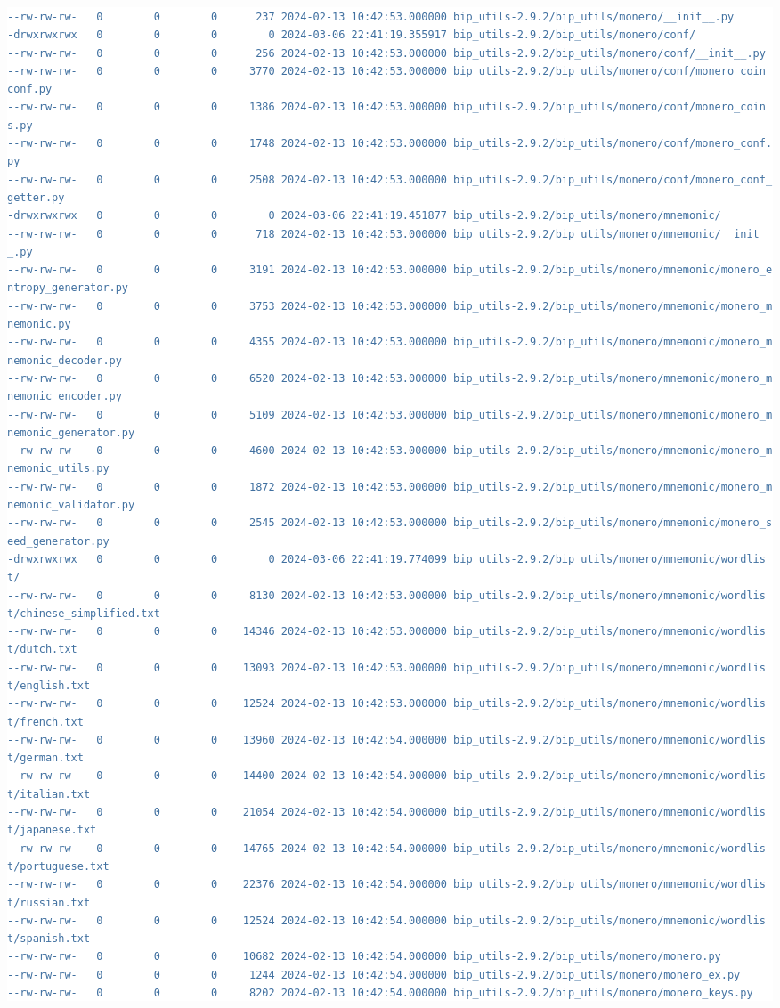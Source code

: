 ```diff
--rw-rw-rw-   0        0        0      237 2024-02-13 10:42:53.000000 bip_utils-2.9.2/bip_utils/monero/__init__.py
-drwxrwxrwx   0        0        0        0 2024-03-06 22:41:19.355917 bip_utils-2.9.2/bip_utils/monero/conf/
--rw-rw-rw-   0        0        0      256 2024-02-13 10:42:53.000000 bip_utils-2.9.2/bip_utils/monero/conf/__init__.py
--rw-rw-rw-   0        0        0     3770 2024-02-13 10:42:53.000000 bip_utils-2.9.2/bip_utils/monero/conf/monero_coin_conf.py
--rw-rw-rw-   0        0        0     1386 2024-02-13 10:42:53.000000 bip_utils-2.9.2/bip_utils/monero/conf/monero_coins.py
--rw-rw-rw-   0        0        0     1748 2024-02-13 10:42:53.000000 bip_utils-2.9.2/bip_utils/monero/conf/monero_conf.py
--rw-rw-rw-   0        0        0     2508 2024-02-13 10:42:53.000000 bip_utils-2.9.2/bip_utils/monero/conf/monero_conf_getter.py
-drwxrwxrwx   0        0        0        0 2024-03-06 22:41:19.451877 bip_utils-2.9.2/bip_utils/monero/mnemonic/
--rw-rw-rw-   0        0        0      718 2024-02-13 10:42:53.000000 bip_utils-2.9.2/bip_utils/monero/mnemonic/__init__.py
--rw-rw-rw-   0        0        0     3191 2024-02-13 10:42:53.000000 bip_utils-2.9.2/bip_utils/monero/mnemonic/monero_entropy_generator.py
--rw-rw-rw-   0        0        0     3753 2024-02-13 10:42:53.000000 bip_utils-2.9.2/bip_utils/monero/mnemonic/monero_mnemonic.py
--rw-rw-rw-   0        0        0     4355 2024-02-13 10:42:53.000000 bip_utils-2.9.2/bip_utils/monero/mnemonic/monero_mnemonic_decoder.py
--rw-rw-rw-   0        0        0     6520 2024-02-13 10:42:53.000000 bip_utils-2.9.2/bip_utils/monero/mnemonic/monero_mnemonic_encoder.py
--rw-rw-rw-   0        0        0     5109 2024-02-13 10:42:53.000000 bip_utils-2.9.2/bip_utils/monero/mnemonic/monero_mnemonic_generator.py
--rw-rw-rw-   0        0        0     4600 2024-02-13 10:42:53.000000 bip_utils-2.9.2/bip_utils/monero/mnemonic/monero_mnemonic_utils.py
--rw-rw-rw-   0        0        0     1872 2024-02-13 10:42:53.000000 bip_utils-2.9.2/bip_utils/monero/mnemonic/monero_mnemonic_validator.py
--rw-rw-rw-   0        0        0     2545 2024-02-13 10:42:53.000000 bip_utils-2.9.2/bip_utils/monero/mnemonic/monero_seed_generator.py
-drwxrwxrwx   0        0        0        0 2024-03-06 22:41:19.774099 bip_utils-2.9.2/bip_utils/monero/mnemonic/wordlist/
--rw-rw-rw-   0        0        0     8130 2024-02-13 10:42:53.000000 bip_utils-2.9.2/bip_utils/monero/mnemonic/wordlist/chinese_simplified.txt
--rw-rw-rw-   0        0        0    14346 2024-02-13 10:42:53.000000 bip_utils-2.9.2/bip_utils/monero/mnemonic/wordlist/dutch.txt
--rw-rw-rw-   0        0        0    13093 2024-02-13 10:42:53.000000 bip_utils-2.9.2/bip_utils/monero/mnemonic/wordlist/english.txt
--rw-rw-rw-   0        0        0    12524 2024-02-13 10:42:53.000000 bip_utils-2.9.2/bip_utils/monero/mnemonic/wordlist/french.txt
--rw-rw-rw-   0        0        0    13960 2024-02-13 10:42:54.000000 bip_utils-2.9.2/bip_utils/monero/mnemonic/wordlist/german.txt
--rw-rw-rw-   0        0        0    14400 2024-02-13 10:42:54.000000 bip_utils-2.9.2/bip_utils/monero/mnemonic/wordlist/italian.txt
--rw-rw-rw-   0        0        0    21054 2024-02-13 10:42:54.000000 bip_utils-2.9.2/bip_utils/monero/mnemonic/wordlist/japanese.txt
--rw-rw-rw-   0        0        0    14765 2024-02-13 10:42:54.000000 bip_utils-2.9.2/bip_utils/monero/mnemonic/wordlist/portuguese.txt
--rw-rw-rw-   0        0        0    22376 2024-02-13 10:42:54.000000 bip_utils-2.9.2/bip_utils/monero/mnemonic/wordlist/russian.txt
--rw-rw-rw-   0        0        0    12524 2024-02-13 10:42:54.000000 bip_utils-2.9.2/bip_utils/monero/mnemonic/wordlist/spanish.txt
--rw-rw-rw-   0        0        0    10682 2024-02-13 10:42:54.000000 bip_utils-2.9.2/bip_utils/monero/monero.py
--rw-rw-rw-   0        0        0     1244 2024-02-13 10:42:54.000000 bip_utils-2.9.2/bip_utils/monero/monero_ex.py
--rw-rw-rw-   0        0        0     8202 2024-02-13 10:42:54.000000 bip_utils-2.9.2/bip_utils/monero/monero_keys.py
```